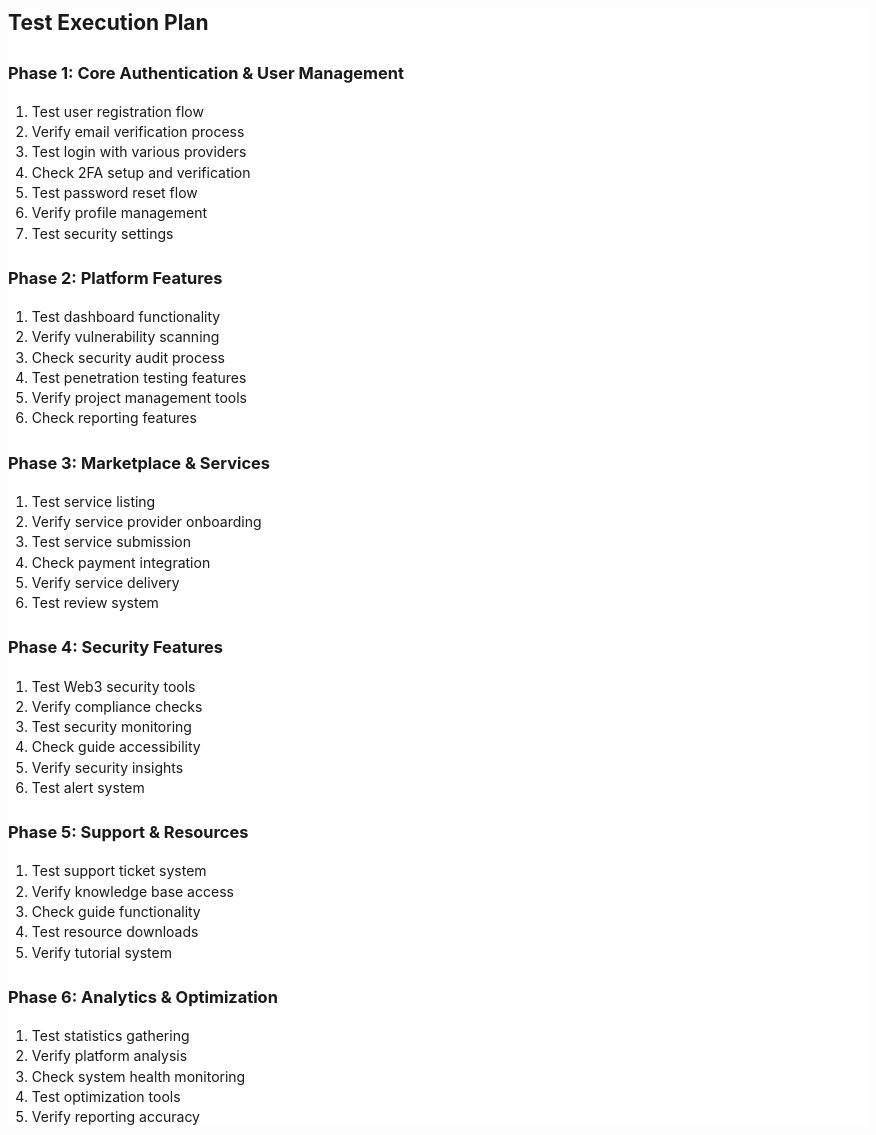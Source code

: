 ## Test Execution Plan

### Phase 1: Core Authentication & User Management
1. Test user registration flow
2. Verify email verification process
3. Test login with various providers
4. Check 2FA setup and verification
5. Test password reset flow
6. Verify profile management
7. Test security settings

### Phase 2: Platform Features
1. Test dashboard functionality
2. Verify vulnerability scanning
3. Check security audit process
4. Test penetration testing features
5. Verify project management tools
6. Check reporting features

### Phase 3: Marketplace & Services
1. Test service listing
2. Verify service provider onboarding
3. Test service submission
4. Check payment integration
5. Verify service delivery
6. Test review system

### Phase 4: Security Features
1. Test Web3 security tools
2. Verify compliance checks
3. Test security monitoring
4. Check guide accessibility
5. Verify security insights
6. Test alert system

### Phase 5: Support & Resources
1. Test support ticket system
2. Verify knowledge base access
3. Check guide functionality
4. Test resource downloads
5. Verify tutorial system

### Phase 6: Analytics & Optimization
1. Test statistics gathering
2. Verify platform analysis
3. Check system health monitoring
4. Test optimization tools
5. Verify reporting accuracy
